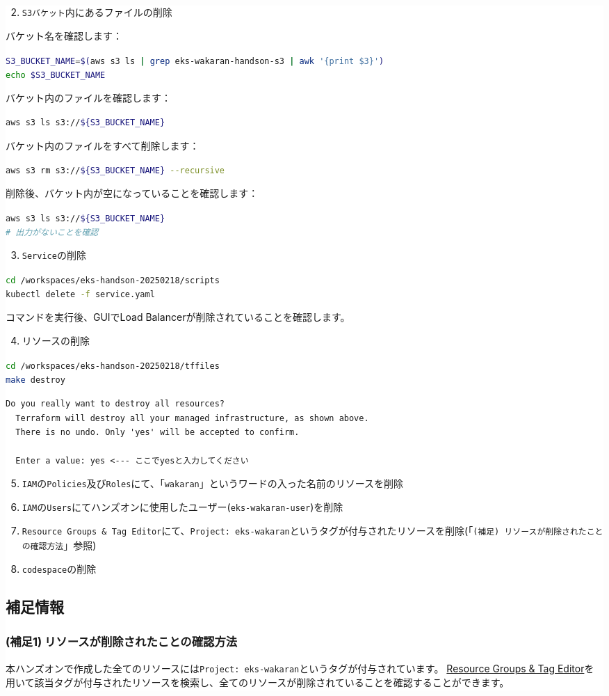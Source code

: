 2. `S3バケット`内にあるファイルの削除

バケット名を確認します：

```bash
S3_BUCKET_NAME=$(aws s3 ls | grep eks-wakaran-handson-s3 | awk '{print $3}')
echo $S3_BUCKET_NAME
```

バケット内のファイルを確認します：

```bash
aws s3 ls s3://${S3_BUCKET_NAME}
```

バケット内のファイルをすべて削除します：

```bash
aws s3 rm s3://${S3_BUCKET_NAME} --recursive
```

削除後、バケット内が空になっていることを確認します：

```bash
aws s3 ls s3://${S3_BUCKET_NAME}
# 出力がないことを確認
```


3. `Service`の削除

```bash
cd /workspaces/eks-handson-20250218/scripts
kubectl delete -f service.yaml
```

コマンドを実行後、GUIでLoad Balancerが削除されていることを確認します。

4. リソースの削除

```bash
cd /workspaces/eks-handson-20250218/tffiles
make destroy
```
```
Do you really want to destroy all resources?
  Terraform will destroy all your managed infrastructure, as shown above.
  There is no undo. Only 'yes' will be accepted to confirm.

  Enter a value: yes <--- ここでyesと入力してください
```

5. `IAM`の`Policies`及び`Roles`にて、「`wakaran`」というワードの入った名前のリソースを削除

6. `IAM`の`Users`にてハンズオンに使用したユーザー(`eks-wakaran-user`)を削除

7. `Resource Groups & Tag Editor`にて、`Project: eks-wakaran`というタグが付与されたリソースを削除(「`(補足) リソースが削除されたことの確認方法`」参照)

8. `codespace`の削除

## 補足情報
### (補足1) リソースが削除されたことの確認方法
本ハンズオンで作成した全てのリソースには`Project: eks-wakaran`というタグが付与されています。
[Resource Groups & Tag Editor](https://docs.aws.amazon.com/tag-editor/latest/userguide/tagging.html)を用いて該当タグが付与されたリソースを検索し、全てのリソースが削除されていることを確認することができます。
